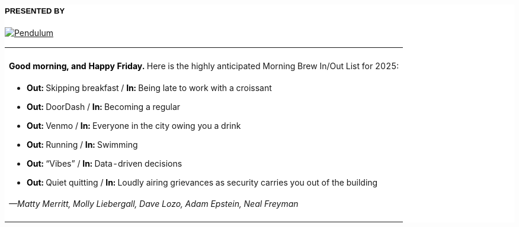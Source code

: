 <td align="right" valign="middle">
<p style="margin-top:0;font-family:Helvetica, Arial, sans-serif;font-size:13px;padding-right:8px;font-weight:bold;color:#000;margin-top:15px;margin-bottom:15px;line-height:22px;text-transform:uppercase">
Presented By
</p>
</td>
<td style="border-bottom:none !important">
<a href="https://links.morningbrew.com/c/tHt?lp=logo&amp;mbadid=15ada8a39ded72c727e3823447306576&amp;mbadv=a&amp;mbcid=38059177.4139664&amp;mid=55ab9c4c00053927cd05204998094c31&amp;mbuuid=PqBAe5c1bS3tvTDfxEgD98b1" style="border-botton:none!important;" target="\_blank"><img alt="Pendulum" src="https://cdn.sanity.io/images/bl383u0v/production/768cd28d85543ea5995198dbf050f0e5a390f75f-1904x306.png?w=274&amp;q=100&amp;auto=format" style="width:100%;max-width:137px;display:inline;vertical-align:middle;" width="137"/></a>
</td>
</tr>
</table>
<table border="0" cellpadding="0" cellspacing="0" style="border-collapse:collapse" width="100%">
<tr>
<td style="padding-top:20px">
<p style="line-height:22px;margin-top:0;margin-bottom:15px"><strong style="color:#000">Good morning, and Happy Friday. </strong>Here is the highly anticipated Morning Brew In/Out List for 2025:</p>
<ul style="margin-top:0;padding-left:30px">
<li style="line-height:22px;margin-bottom:10px">
<span><strong style="color:#000">Out: </strong></span><span>Skipping breakfast / </span><span><strong style="color:#000">In:</strong></span><span> Being late to work with a croissant</span>
</li>
<li style="line-height:22px;margin-bottom:10px">
<span><strong style="color:#000">Out: </strong></span><span>DoorDash / </span><span><strong style="color:#000">In: </strong></span><span>Becoming a regular</span>
</li>
<li style="line-height:22px;margin-bottom:10px">
<span><strong style="color:#000">Out: </strong></span><span>Venmo / </span><span><strong style="color:#000">In:</strong></span><span> Everyone in the city owing you a drink</span>
</li>
<li style="line-height:22px;margin-bottom:10px">
<span><strong style="color:#000">Out: </strong></span><span>Running / </span><span><strong style="color:#000">In: </strong></span><span>Swimming</span>
</li>
<li style="line-height:22px;margin-bottom:10px">
<span><strong style="color:#000">Out: </strong></span><span>“Vibes” / </span><span><strong style="color:#000">In: </strong></span><span>Data-driven decisions</span>
</li>
<li style="line-height:22px;margin-bottom:10px">
<span><strong style="color:#000">Out: </strong></span><span>Quiet quitting / </span><span><strong style="color:#000">In: </strong></span><span>Loudly airing grievances as security carries you out of the building</span>
</li>
</ul>
<p style="line-height:22px;margin-top:0;margin-bottom:15px"><em>—Matty Merritt, Molly Liebergall, Dave Lozo, Adam Epstein, Neal Freyman</em> </p>
</td>
</tr>
</table>
</td>
</tr>
</table>
